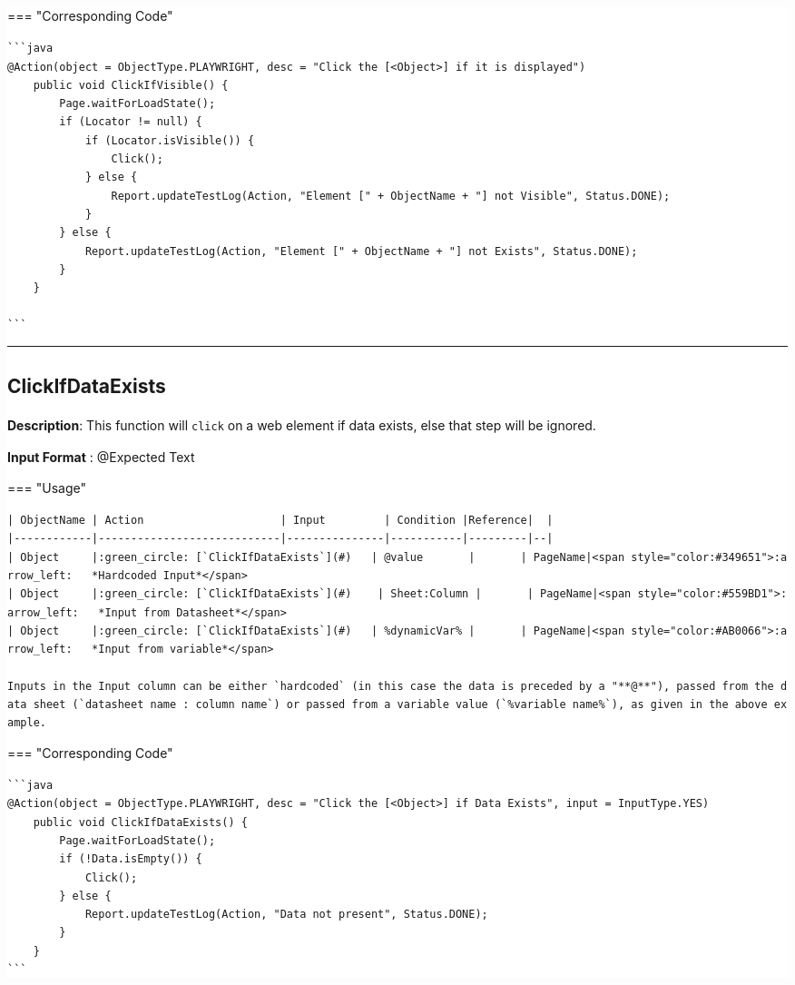 === "Corresponding Code"

    ```java
    @Action(object = ObjectType.PLAYWRIGHT, desc = "Click the [<Object>] if it is displayed")
        public void ClickIfVisible() {
            Page.waitForLoadState();
            if (Locator != null) {
                if (Locator.isVisible()) {
                    Click();
                } else {
                    Report.updateTestLog(Action, "Element [" + ObjectName + "] not Visible", Status.DONE);
                }
            } else {
                Report.updateTestLog(Action, "Element [" + ObjectName + "] not Exists", Status.DONE);
            }
        }

    ```

-----------------------------------------------------

## **ClickIfDataExists**

**Description**:  This function will `click` on a web element if data exists, else that step will be ignored.

**Input Format** :   @Expected Text

=== "Usage"

    | ObjectName | Action                     | Input         | Condition |Reference|  |
    |------------|----------------------------|---------------|-----------|---------|--|
    | Object     |:green_circle: [`ClickIfDataExists`](#)   | @value       |       | PageName|<span style="color:#349651">:arrow_left:   *Hardcoded Input*</span> 
    | Object     |:green_circle: [`ClickIfDataExists`](#)    | Sheet:Column |       | PageName|<span style="color:#559BD1">:arrow_left:   *Input from Datasheet*</span>
    | Object     |:green_circle: [`ClickIfDataExists`](#)   | %dynamicVar% |       | PageName|<span style="color:#AB0066">:arrow_left:   *Input from variable*</span>

    Inputs in the Input column can be either `hardcoded` (in this case the data is preceded by a "**@**"), passed from the data sheet (`datasheet name : column name`) or passed from a variable value (`%variable name%`), as given in the above example.

=== "Corresponding Code"

    ```java
    @Action(object = ObjectType.PLAYWRIGHT, desc = "Click the [<Object>] if Data Exists", input = InputType.YES)
        public void ClickIfDataExists() {
            Page.waitForLoadState();
            if (!Data.isEmpty()) {
                Click();
            } else {
                Report.updateTestLog(Action, "Data not present", Status.DONE);
            }
        }
    ```
